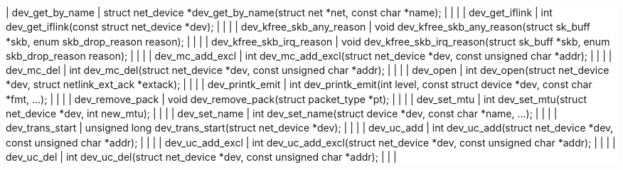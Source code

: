 | dev_get_by_name                             | struct net_device *dev_get_by_name(struct net *net, const char  *name);                                                                                                                                                                                                                                                                 |       |           |
| dev_get_iflink                              | int dev_get_iflink(const struct net_device *dev);                                                                                                                                                                                                                                                                                       |       |           |
| dev_kfree_skb_any_reason                    | void dev_kfree_skb_any_reason(struct sk_buff *skb, enum  skb_drop_reason reason);                                                                                                                                                                                                                                                       |       |           |
| dev_kfree_skb_irq_reason                    | void dev_kfree_skb_irq_reason(struct sk_buff *skb, enum  skb_drop_reason reason);                                                                                                                                                                                                                                                       |       |           |
| dev_mc_add_excl                             | int dev_mc_add_excl(struct net_device *dev, const unsigned  char *addr);                                                                                                                                                                                                                                                                |       |           |
| dev_mc_del                                  | int dev_mc_del(struct net_device *dev, const unsigned char  *addr);                                                                                                                                                                                                                                                                     |       |           |
| dev_open                                    | int dev_open(struct net_device *dev, struct netlink_ext_ack  *extack);                                                                                                                                                                                                                                                                  |       |           |
| dev_printk_emit                             | int dev_printk_emit(int level, const struct device *dev, const  char *fmt, ...);                                                                                                                                                                                                                                                        |       |           |
| dev_remove_pack                             | void dev_remove_pack(struct packet_type *pt);                                                                                                                                                                                                                                                                                           |       |           |
| dev_set_mtu                                 | int dev_set_mtu(struct net_device *dev, int new_mtu);                                                                                                                                                                                                                                                                                   |       |           |
| dev_set_name                                | int dev_set_name(struct device *dev, const char *name, ...);                                                                                                                                                                                                                                                                            |       |           |
| dev_trans_start                             | unsigned long dev_trans_start(struct net_device *dev);                                                                                                                                                                                                                                                                                  |       |           |
| dev_uc_add                                  | int dev_uc_add(struct net_device *dev, const unsigned char  *addr);                                                                                                                                                                                                                                                                     |       |           |
| dev_uc_add_excl                             | int dev_uc_add_excl(struct net_device *dev, const unsigned  char *addr);                                                                                                                                                                                                                                                                |       |           |
| dev_uc_del                                  | int dev_uc_del(struct net_device *dev, const unsigned char  *addr);                                                                                                                                                                                                                                                                     |       |           |